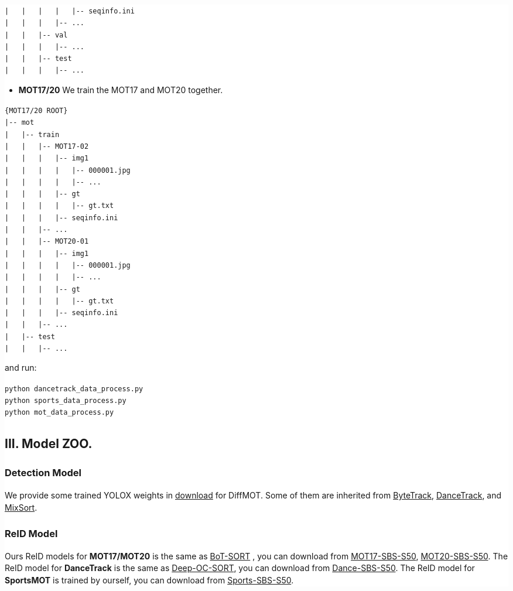 ~~~
|   |   |   |   |-- seqinfo.ini         
|   |   |   |-- ...
|   |   |-- val
|   |   |   |-- ...
|   |   |-- test
|   |   |   |-- ...
~~~
* **MOT17/20** We train the MOT17 and MOT20 together.
~~~
{MOT17/20 ROOT}
|-- mot
|   |-- train
|   |   |-- MOT17-02
|   |   |   |-- img1
|   |   |   |   |-- 000001.jpg
|   |   |   |   |-- ...
|   |   |   |-- gt
|   |   |   |   |-- gt.txt            
|   |   |   |-- seqinfo.ini
|   |   |-- ...
|   |   |-- MOT20-01
|   |   |   |-- img1
|   |   |   |   |-- 000001.jpg
|   |   |   |   |-- ...
|   |   |   |-- gt
|   |   |   |   |-- gt.txt            
|   |   |   |-- seqinfo.ini
|   |   |-- ...
|   |-- test
|   |   |-- ...
~~~

and run:

```
python dancetrack_data_process.py
python sports_data_process.py
python mot_data_process.py
```

## III. Model ZOO.
### Detection Model
We provide some trained YOLOX weights in [download](https://github.com/Kroery/DiffMOT/releases/tag/v1.0) for DiffMOT. Some of them are inherited from [ByteTrack](https://github.com/ifzhang/ByteTrack#model-zoo), [DanceTrack](https://github.com/DanceTrack/DanceTrack#evaluation), and [MixSort](https://github.com/MCG-NJU/MixSort#model-zoo).

### ReID Model
Ours ReID models for **MOT17/MOT20** is the same as [BoT-SORT](https://github.com/NirAharon/BOT-SORT) , you can download from [MOT17-SBS-S50](https://github.com/Kroery/DiffMOT/releases/download/v1.0/mot17_sbs_S50.pth), [MOT20-SBS-S50](https://github.com/Kroery/DiffMOT/releases/download/v1.0/mot20_sbs_S50.pth). The ReID model for **DanceTrack** is the same as [Deep-OC-SORT](https://github.com/GerardMaggiolino/Deep-OC-SORT), you can download from [Dance-SBS-S50](https://github.com/Kroery/DiffMOT/releases/download/v1.0/dance_sbs_S50.pth). The ReID model for **SportsMOT** is trained by ourself, you can download from [Sports-SBS-S50](https://github.com/Kroery/DiffMOT/releases/download/v1.0/sports_sbs_S50.pth).
